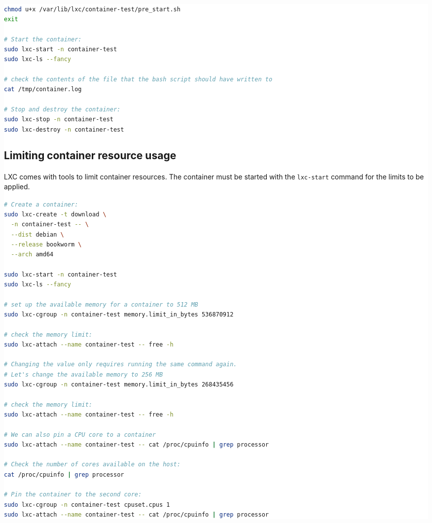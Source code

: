 ```bash
chmod u+x /var/lib/lxc/container-test/pre_start.sh
exit

# Start the container:
sudo lxc-start -n container-test
sudo lxc-ls --fancy

# check the contents of the file that the bash script should have written to
cat /tmp/container.log

# Stop and destroy the container:
sudo lxc-stop -n container-test
sudo lxc-destroy -n container-test
```


## Limiting container resource usage

LXC comes with tools to limit container resources. The container must be started with the `lxc-start` command for the limits to be applied.

```bash
# Create a container:
sudo lxc-create -t download \
  -n container-test -- \
  --dist debian \
  --release bookworm \
  --arch amd64

sudo lxc-start -n container-test
sudo lxc-ls --fancy

# set up the available memory for a container to 512 MB
sudo lxc-cgroup -n container-test memory.limit_in_bytes 536870912

# check the memory limit:
sudo lxc-attach --name container-test -- free -h

# Changing the value only requires running the same command again. 
# Let's change the available memory to 256 MB
sudo lxc-cgroup -n container-test memory.limit_in_bytes 268435456

# check the memory limit:
sudo lxc-attach --name container-test -- free -h

# We can also pin a CPU core to a container
sudo lxc-attach --name container-test -- cat /proc/cpuinfo | grep processor

# Check the number of cores available on the host:
cat /proc/cpuinfo | grep processor

# Pin the container to the second core:
sudo lxc-cgroup -n container-test cpuset.cpus 1
sudo lxc-attach --name container-test -- cat /proc/cpuinfo | grep processor
```
